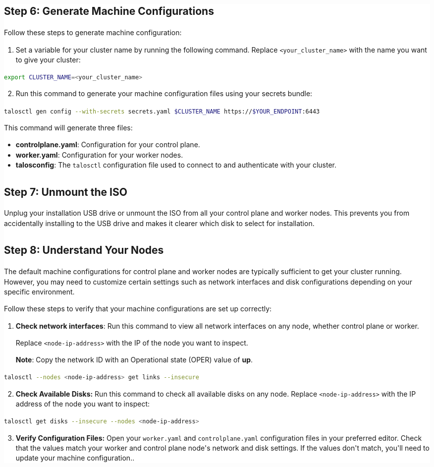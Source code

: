 ## Step 6: Generate Machine Configurations

Follow these steps to generate machine configuration:

1.  Set a variable for your cluster name by running the following command. Replace `<your_cluster_name>` with the name you want to give your cluster:

```bash
export CLUSTER_NAME=<your_cluster_name>
```

2. Run this command to generate your machine configuration files using your secrets bundle:

```bash
talosctl gen config --with-secrets secrets.yaml $CLUSTER_NAME https://$YOUR_ENDPOINT:6443
```
This command will generate three files:

- **controlplane.yaml**: Configuration for your control plane.
- **worker.yaml**: Configuration for your worker nodes.
- **talosconfig**: The `talosctl` configuration file used to connect to and authenticate with your cluster.

##  Step 7: Unmount the ISO

Unplug your installation USB drive or unmount the ISO from all your control plane and worker nodes. This prevents you from accidentally installing to the USB drive and makes it clearer which disk to select for installation.

## Step 8: Understand Your Nodes

The default machine configurations for control plane and worker nodes are typically sufficient to get your cluster running. However, you may need to customize certain settings such as network interfaces and disk configurations depending on your specific environment.

Follow these steps to verify that your machine configurations are set up correctly:

1. **Check network interfaces**: Run this command to view all network interfaces on any node, whether control plane or worker. 


    Replace `<node-ip-address>` with the IP of the node you want to inspect.


    **Note**: Copy the network ID with an Operational state (OPER) value of **up**.

```bash
talosctl --nodes <node-ip-address> get links --insecure
```


2. **Check Available Disks:** Run this command to check all available disks on any node. Replace `<node-ip-address>` with the IP address of the node you want to inspect:

```bash  
talosctl get disks --insecure --nodes <node-ip-address>
```

3. **Verify Configuration Files:** Open your `worker.yaml` and `controlplane.yaml` configuration files in your preferred editor. Check that the values match your worker and control plane node's network and disk settings. If the values don't match, you'll need to update your machine configuration..

